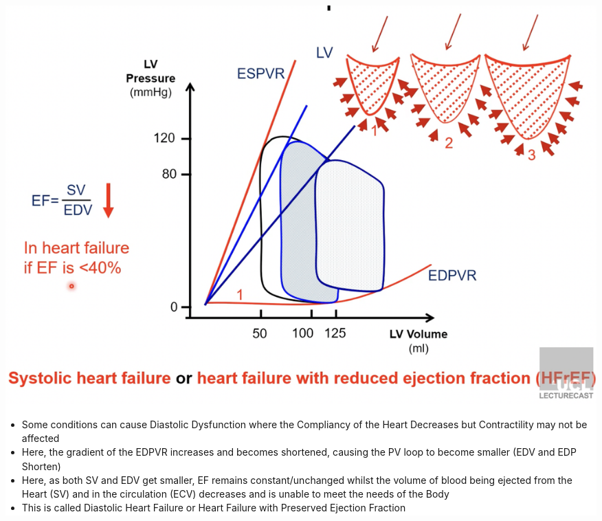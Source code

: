 ![Screenshot 2021-10-22 at 19.07.13.png](%5BUMP2008%5D%20Pharmacological%20Basis%20of%20the%20Treatment%20o%209d18b543acab4b6c9e771754cab5b34d/Screenshot_2021-10-22_at_19.07.13.png)

- Some conditions can cause Diastolic Dysfunction where the Compliancy of the Heart Decreases but Contractility may not be affected
- Here, the gradient of the EDPVR increases and becomes shortened, causing the PV loop to become smaller (EDV and EDP Shorten)
- Here, as both SV and EDV get smaller, EF remains constant/unchanged whilst the volume of blood being ejected from the Heart (SV) and in the circulation (ECV) decreases and is unable to meet the needs of the Body
- This is called Diastolic Heart Failure or Heart Failure with Preserved Ejection Fraction
